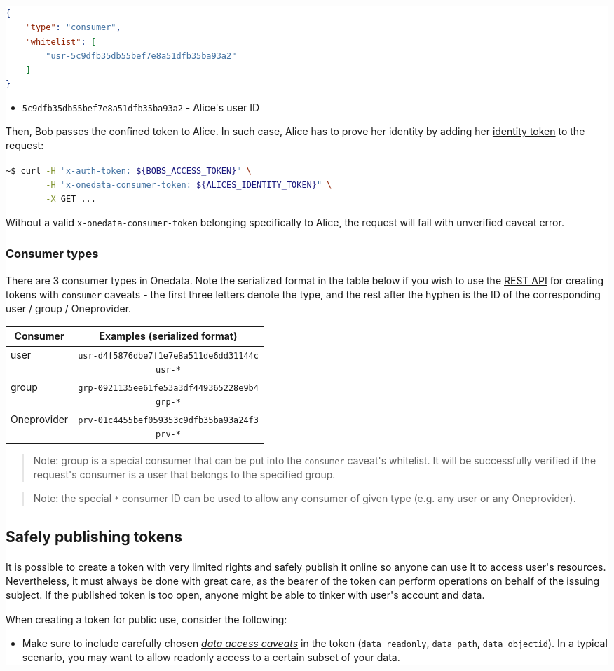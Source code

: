 ```json
{
    "type": "consumer",
    "whitelist": [
        "usr-5c9dfb35db55bef7e8a51dfb35ba93a2"
    ]
}
```

* `5c9dfb35db55bef7e8a51dfb35ba93a2` - Alice's user ID

Then, Bob passes the confined token to Alice. In such case, Alice has to prove
her identity by adding her [identity token][4] to the request:

```bash
~$ curl -H "x-auth-token: ${BOBS_ACCESS_TOKEN}" \
        -H "x-onedata-consumer-token: ${ALICES_IDENTITY_TOKEN}" \
        -X GET ...
```

Without a valid `x-onedata-consumer-token` belonging specifically to Alice, the
request will fail with unverified caveat error.

### Consumer types

There are 3 consumer types in Onedata. Note the serialized format in the table
below if you wish to use the [REST API][8] for creating tokens
with `consumer` caveats - the first three letters denote the type, and the rest
after the hyphen is the ID of the corresponding user / group / Oneprovider.

| Consumer    |             Examples (serialized format)             |
| ----------- | :--------------------------------------------------: |
| user        | `usr-d4f5876dbe7f1e7e8a511de6dd31144c` <br/> `usr-*` |
| group       | `grp-0921135ee61fe53a3df449365228e9b4` <br/> `grp-*` |
| Oneprovider | `prv-01c4455bef059353c9dfb35ba93a24f3` <br/> `prv-*` |

> Note: group is a special consumer that can be put into the `consumer` caveat's
> whitelist. It will be successfully verified if the request's consumer is a user
> that belongs to the specified group.

> Note: the special `*` consumer ID can be used to allow any consumer of given
> type (e.g. any user or any Oneprovider).

## Safely publishing tokens

It is possible to create a token with very limited rights and safely publish it
online so anyone can use it to access user's resources. Nevertheless, it must
always be done with great care, as the bearer of the token can perform
operations on behalf of the issuing subject. If the published token is too open,
anyone might be able to tinker with user's account and data.

When creating a token for public use, consider the following:

* Make sure to include carefully chosen [*data access caveats*][15]
  in the token (`data_readonly`, `data_path`, `data_objectid`). In a typical scenario,
  you may want to allow readonly access to a certain subset of your data.


[Google's macaroons]: https://ai.google/research/pubs/pub41892
[1]: <>
[2]: #gui-guide
[3]: #access-tokens
[4]: #identity-tokens
[5]: #invite-tokens
[6]: #named-and-temporary-tokens
[7]: #token-caveats
[8]: #using-rest-api
[9]: #safely-publishing-tokens
[10]: #consumer
[11]: #service
[12]: #service-caveat-considerations
[13]: #service-types
[14]: #consumer-types
[15]: #data-access-caveats
[16]: #caveats-impact-on-services
[17]: https://onedata.org/#/home/api/latest/onezone?anchor=tag/Token
[18]: data.md#file-path-and-id
[19]: #detailed-guide
[screen-0-access-token-templates]: ../../images/user-guide/tokens/0-access-token-templates.png
[screen-0-consume-token]: ../../images/user-guide/tokens/0-consume-token.png
[screen-1-no-tokens]: ../../images/user-guide/tokens/1-no-tokens.png
[screen-2-token-wizard]: ../../images/user-guide/tokens/2-token-wizard.png
[screen-3-access-token]: ../../images/user-guide/tokens/3-access-token.png
[screen-4-data-access-caveats]: ../../images/user-guide/tokens/4-data-access-caveats.png
[screen-5-identity-token]: ../../images/user-guide/tokens/5-identity-token.png
[screen-6-invite-token-a]: ../../images/user-guide/tokens/6-invite-token-a.png
[screen-6-invite-token-b]: ../../images/user-guide/tokens/6-invite-token-b.png
[screen-7-browse-tokens]: ../../images/user-guide/tokens/7-browse-tokens.png
[screen-8-modify-token]: ../../images/user-guide/tokens/8-modify-token.png